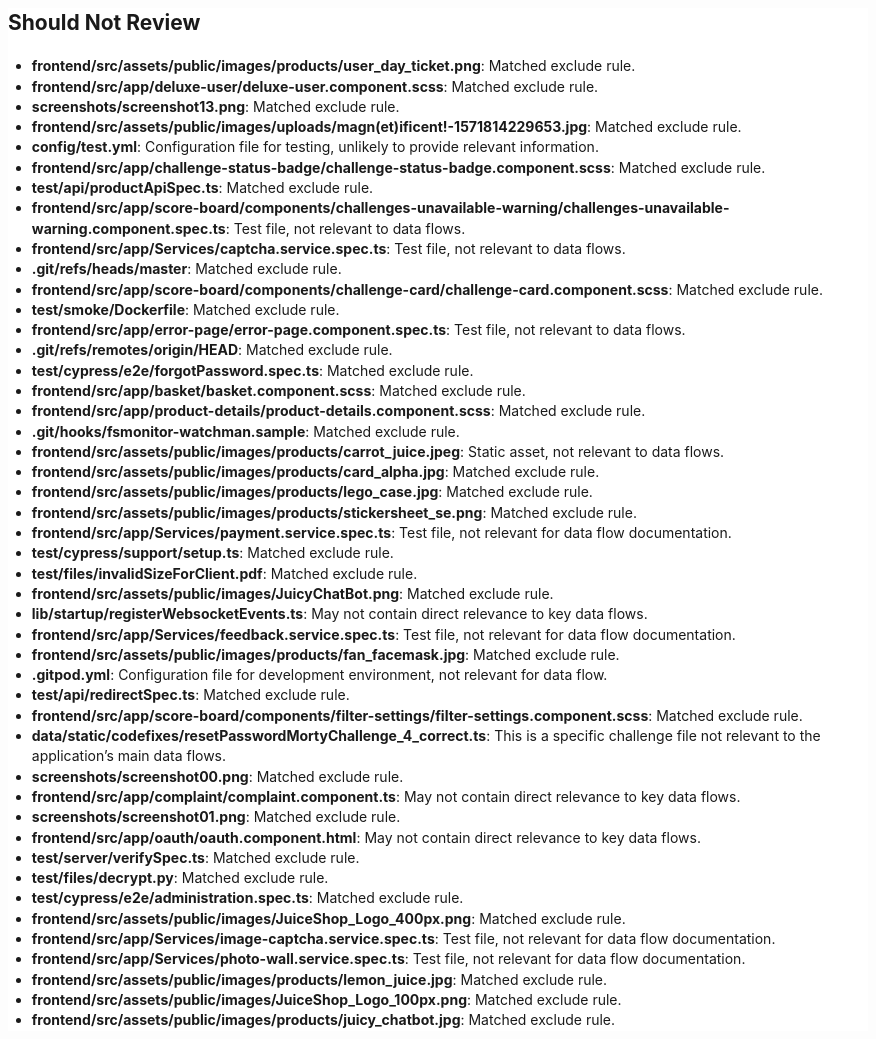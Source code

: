 
## Should Not Review
- **frontend/src/assets/public/images/products/user_day_ticket.png**: Matched exclude rule.
- **frontend/src/app/deluxe-user/deluxe-user.component.scss**: Matched exclude rule.
- **screenshots/screenshot13.png**: Matched exclude rule.
- **frontend/src/assets/public/images/uploads/magn(et)ificent!-1571814229653.jpg**: Matched exclude rule.
- **config/test.yml**: Configuration file for testing, unlikely to provide relevant information.
- **frontend/src/app/challenge-status-badge/challenge-status-badge.component.scss**: Matched exclude rule.
- **test/api/productApiSpec.ts**: Matched exclude rule.
- **frontend/src/app/score-board/components/challenges-unavailable-warning/challenges-unavailable-warning.component.spec.ts**: Test file, not relevant to data flows.
- **frontend/src/app/Services/captcha.service.spec.ts**: Test file, not relevant to data flows.
- **.git/refs/heads/master**: Matched exclude rule.
- **frontend/src/app/score-board/components/challenge-card/challenge-card.component.scss**: Matched exclude rule.
- **test/smoke/Dockerfile**: Matched exclude rule.
- **frontend/src/app/error-page/error-page.component.spec.ts**: Test file, not relevant to data flows.
- **.git/refs/remotes/origin/HEAD**: Matched exclude rule.
- **test/cypress/e2e/forgotPassword.spec.ts**: Matched exclude rule.
- **frontend/src/app/basket/basket.component.scss**: Matched exclude rule.
- **frontend/src/app/product-details/product-details.component.scss**: Matched exclude rule.
- **.git/hooks/fsmonitor-watchman.sample**: Matched exclude rule.
- **frontend/src/assets/public/images/products/carrot_juice.jpeg**: Static asset, not relevant to data flows.
- **frontend/src/assets/public/images/products/card_alpha.jpg**: Matched exclude rule.
- **frontend/src/assets/public/images/products/lego_case.jpg**: Matched exclude rule.
- **frontend/src/assets/public/images/products/stickersheet_se.png**: Matched exclude rule.
- **frontend/src/app/Services/payment.service.spec.ts**: Test file, not relevant for data flow documentation.
- **test/cypress/support/setup.ts**: Matched exclude rule.
- **test/files/invalidSizeForClient.pdf**: Matched exclude rule.
- **frontend/src/assets/public/images/JuicyChatBot.png**: Matched exclude rule.
- **lib/startup/registerWebsocketEvents.ts**: May not contain direct relevance to key data flows.
- **frontend/src/app/Services/feedback.service.spec.ts**: Test file, not relevant for data flow documentation.
- **frontend/src/assets/public/images/products/fan_facemask.jpg**: Matched exclude rule.
- **.gitpod.yml**: Configuration file for development environment, not relevant for data flow.
- **test/api/redirectSpec.ts**: Matched exclude rule.
- **frontend/src/app/score-board/components/filter-settings/filter-settings.component.scss**: Matched exclude rule.
- **data/static/codefixes/resetPasswordMortyChallenge_4_correct.ts**: This is a specific challenge file not relevant to the application’s main data flows.
- **screenshots/screenshot00.png**: Matched exclude rule.
- **frontend/src/app/complaint/complaint.component.ts**: May not contain direct relevance to key data flows.
- **screenshots/screenshot01.png**: Matched exclude rule.
- **frontend/src/app/oauth/oauth.component.html**: May not contain direct relevance to key data flows.
- **test/server/verifySpec.ts**: Matched exclude rule.
- **test/files/decrypt.py**: Matched exclude rule.
- **test/cypress/e2e/administration.spec.ts**: Matched exclude rule.
- **frontend/src/assets/public/images/JuiceShop_Logo_400px.png**: Matched exclude rule.
- **frontend/src/app/Services/image-captcha.service.spec.ts**: Test file, not relevant for data flow documentation.
- **frontend/src/app/Services/photo-wall.service.spec.ts**: Test file, not relevant for data flow documentation.
- **frontend/src/assets/public/images/products/lemon_juice.jpg**: Matched exclude rule.
- **frontend/src/assets/public/images/JuiceShop_Logo_100px.png**: Matched exclude rule.
- **frontend/src/assets/public/images/products/juicy_chatbot.jpg**: Matched exclude rule.